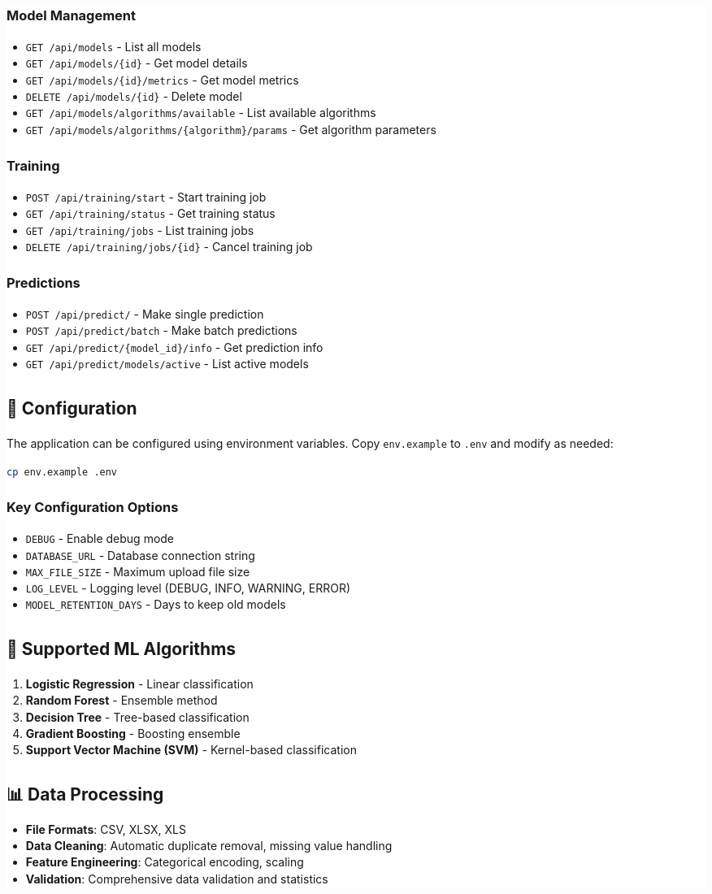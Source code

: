 ### Model Management

- `GET /api/models` - List all models
- `GET /api/models/{id}` - Get model details
- `GET /api/models/{id}/metrics` - Get model metrics
- `DELETE /api/models/{id}` - Delete model
- `GET /api/models/algorithms/available` - List available algorithms
- `GET /api/models/algorithms/{algorithm}/params` - Get algorithm parameters

### Training

- `POST /api/training/start` - Start training job
- `GET /api/training/status` - Get training status
- `GET /api/training/jobs` - List training jobs
- `DELETE /api/training/jobs/{id}` - Cancel training job

### Predictions

- `POST /api/predict/` - Make single prediction
- `POST /api/predict/batch` - Make batch predictions
- `GET /api/predict/{model_id}/info` - Get prediction info
- `GET /api/predict/models/active` - List active models

## 🔧 Configuration

The application can be configured using environment variables. Copy `env.example` to `.env` and modify as needed:

```bash
cp env.example .env
```

### Key Configuration Options

- `DEBUG` - Enable debug mode
- `DATABASE_URL` - Database connection string
- `MAX_FILE_SIZE` - Maximum upload file size
- `LOG_LEVEL` - Logging level (DEBUG, INFO, WARNING, ERROR)
- `MODEL_RETENTION_DAYS` - Days to keep old models

## 🤖 Supported ML Algorithms

1. **Logistic Regression** - Linear classification
2. **Random Forest** - Ensemble method
3. **Decision Tree** - Tree-based classification
4. **Gradient Boosting** - Boosting ensemble
5. **Support Vector Machine (SVM)** - Kernel-based classification

## 📊 Data Processing

- **File Formats**: CSV, XLSX, XLS
- **Data Cleaning**: Automatic duplicate removal, missing value handling
- **Feature Engineering**: Categorical encoding, scaling
- **Validation**: Comprehensive data validation and statistics
